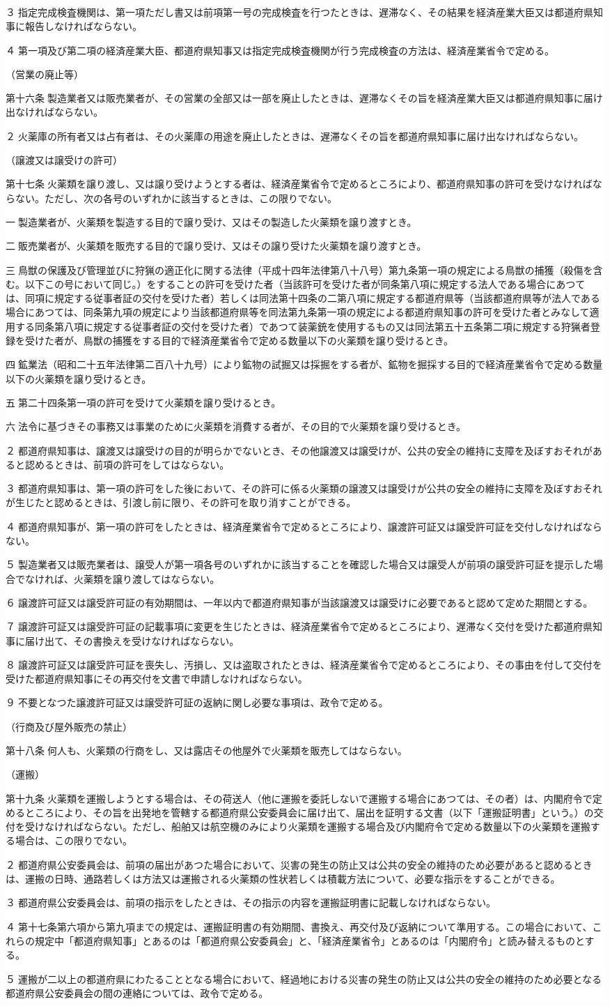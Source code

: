 ３ 指定完成検査機関は、第一項ただし書又は前項第一号の完成検査を行つたときは、遅滞なく、その結果を経済産業大臣又は都道府県知事に報告しなければならない。

４ 第一項及び第二項の経済産業大臣、都道府県知事又は指定完成検査機関が行う完成検査の方法は、経済産業省令で定める。

（営業の廃止等）

第十六条 製造業者又は販売業者が、その営業の全部又は一部を廃止したときは、遅滞なくその旨を経済産業大臣又は都道府県知事に届け出なければならない。

２ 火薬庫の所有者又は占有者は、その火薬庫の用途を廃止したときは、遅滞なくその旨を都道府県知事に届け出なければならない。

（譲渡又は譲受けの許可）

第十七条 火薬類を譲り渡し、又は譲り受けようとする者は、経済産業省令で定めるところにより、都道府県知事の許可を受けなければならない。ただし、次の各号のいずれかに該当するときは、この限りでない。

一 製造業者が、火薬類を製造する目的で譲り受け、又はその製造した火薬類を譲り渡すとき。

二 販売業者が、火薬類を販売する目的で譲り受け、又はその譲り受けた火薬類を譲り渡すとき。

三 鳥獣の保護及び管理並びに狩猟の適正化に関する法律（平成十四年法律第八十八号）第九条第一項の規定による鳥獣の捕獲（殺傷を含む。以下この号において同じ。）をすることの許可を受けた者（当該許可を受けた者が同条第八項に規定する法人である場合にあつては、同項に規定する従事者証の交付を受けた者）若しくは同法第十四条の二第八項に規定する都道府県等（当該都道府県等が法人である場合にあつては、同条第九項の規定により当該都道府県等を同法第九条第一項の規定による都道府県知事の許可を受けた者とみなして適用する同条第八項に規定する従事者証の交付を受けた者）であつて装薬銃を使用するもの又は同法第五十五条第二項に規定する狩猟者登録を受けた者が、鳥獣の捕獲をする目的で経済産業省令で定める数量以下の火薬類を譲り受けるとき。

四 鉱業法（昭和二十五年法律第二百八十九号）により鉱物の試掘又は採掘をする者が、鉱物を掘採する目的で経済産業省令で定める数量以下の火薬類を譲り受けるとき。

五 第二十四条第一項の許可を受けて火薬類を譲り受けるとき。

六 法令に基づきその事務又は事業のために火薬類を消費する者が、その目的で火薬類を譲り受けるとき。

２ 都道府県知事は、譲渡又は譲受けの目的が明らかでないとき、その他譲渡又は譲受けが、公共の安全の維持に支障を及ぼすおそれがあると認めるときは、前項の許可をしてはならない。

３ 都道府県知事は、第一項の許可をした後において、その許可に係る火薬類の譲渡又は譲受けが公共の安全の維持に支障を及ぼすおそれが生じたと認めるときは、引渡し前に限り、その許可を取り消すことができる。

４ 都道府県知事が、第一項の許可をしたときは、経済産業省令で定めるところにより、譲渡許可証又は譲受許可証を交付しなければならない。

５ 製造業者又は販売業者は、譲受人が第一項各号のいずれかに該当することを確認した場合又は譲受人が前項の譲受許可証を提示した場合でなければ、火薬類を譲り渡してはならない。

６ 譲渡許可証又は譲受許可証の有効期間は、一年以内で都道府県知事が当該譲渡又は譲受けに必要であると認めて定めた期間とする。

７ 譲渡許可証又は譲受許可証の記載事項に変更を生じたときは、経済産業省令で定めるところにより、遅滞なく交付を受けた都道府県知事に届け出て、その書換えを受けなければならない。

８ 譲渡許可証又は譲受許可証を喪失し、汚損し、又は盗取されたときは、経済産業省令で定めるところにより、その事由を付して交付を受けた都道府県知事にその再交付を文書で申請しなければならない。

９ 不要となつた譲渡許可証又は譲受許可証の返納に関し必要な事項は、政令で定める。

（行商及び屋外販売の禁止）

第十八条 何人も、火薬類の行商をし、又は露店その他屋外で火薬類を販売してはならない。

（運搬）

第十九条 火薬類を運搬しようとする場合は、その荷送人（他に運搬を委託しないで運搬する場合にあつては、その者）は、内閣府令で定めるところにより、その旨を出発地を管轄する都道府県公安委員会に届け出て、届出を証明する文書（以下「運搬証明書」という。）の交付を受けなければならない。ただし、船舶又は航空機のみにより火薬類を運搬する場合及び内閣府令で定める数量以下の火薬類を運搬する場合は、この限りでない。

２ 都道府県公安委員会は、前項の届出があつた場合において、災害の発生の防止又は公共の安全の維持のため必要があると認めるときは、運搬の日時、通路若しくは方法又は運搬される火薬類の性状若しくは積載方法について、必要な指示をすることができる。

３ 都道府県公安委員会は、前項の指示をしたときは、その指示の内容を運搬証明書に記載しなければならない。

４ 第十七条第六項から第九項までの規定は、運搬証明書の有効期間、書換え、再交付及び返納について準用する。この場合において、これらの規定中「都道府県知事」とあるのは「都道府県公安委員会」と、「経済産業省令」とあるのは「内閣府令」と読み替えるものとする。

５ 運搬が二以上の都道府県にわたることとなる場合において、経過地における災害の発生の防止又は公共の安全の維持のため必要となる都道府県公安委員会の間の連絡については、政令で定める。
